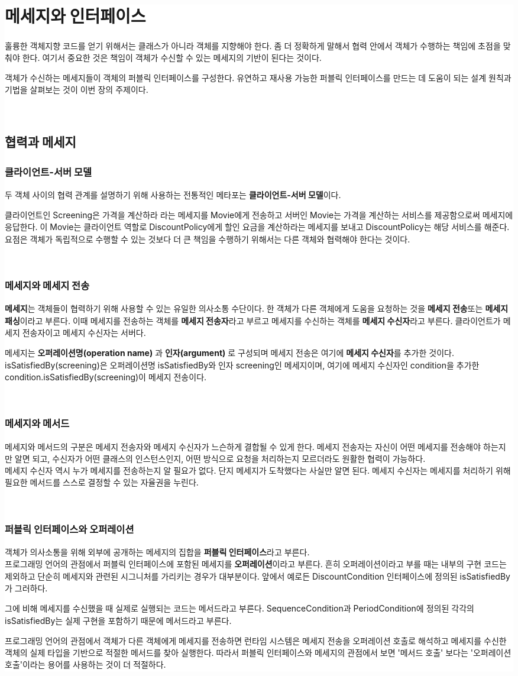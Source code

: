 # 메세지와 인터페이스

훌륭한 객체지향 코드를 얻기 위해서는 클래스가 아니라 객체를 지향해야 한다. 좀 더 정확하게 말해서 협력 안에서 객체가 수행하는 책임에 초점을 맞춰야 한다. 여기서 중요한 것은 책임이 객체가 수신할 수 있는 메세지의 기반이 된다는 것이다. 

객체가 수신하는 메세지들이 객체의 퍼블릭 인터페이스를 구성한다. 유연하고 재사용 가능한 퍼블릭 인터페이스를 만드는 데 도움이 되는 설계 원칙과 기법을 살펴보는 것이 이번 장의 주제이다.  

<br/>

## 협력과 메세지

### 클라이언트-서버 모델

두 객체 사이의 협력 관계를 설명하기 위해 사용하는 전통적인 메타포는 **클라이언트-서버 모델**이다. 

클라이언트인 Screening은 가격을 계산하라 라는 메세지를 Movie에게 전송하고 서버인 Movie는 가격을 계산하는 서비스를 제공함으로써 메세지에 응답한다. 이 Movie는 클라이언트 역할로 DiscountPolicy에게 할인 요금을 계산하라는 메세지를 보내고 DiscountPolicy는 해당 서비스를 해준다. 요점은 객체가 독립적으로 수행할 수 있는 것보다 더 큰 책임을 수행하기 위해서는 다른 객체와 협력해야 한다는 것이다.  

<br/>

### 메세지와 메세지 전송

**메세지**는 객체들이 협력하기 위해 사용할 수 있는 유일한 의사소통 수단이다. 한 객체가 다른 객체에게 도움을 요청하는 것을 **메세지 전송**또는 **메세지 패싱**이라고 부른다. 이때 메세지를 전송하는 객체를 **메세지 전송자**라고 부르고 메세지를 수신하는 객체를 **메세지 수신자**라고 부른다. 클라이언트가 메세지 전송자이고 메세지 수신자는 서버다.  

메세지는 **오퍼레이션명(operation name)** 과 **인자(argument)** 로 구성되며 메세지 전송은 여기에 **메세지 수신자**를 추가한 것이다.  
isSatisfiedBy(screening)은 오퍼레이션명 isSatisfiedBy와 인자 screening인 메세지이며, 여기에 메세지 수신자인 condition을 추가한 condition.isSatisfiedBy(screening)이 메세지 전송이다.  

<br/>

### 메세지와 메서드

메세지와 메서드의 구분은 메세지 전송자와 메세지 수신자가 느슨하게 결합될 수 있게 한다. 메세지 전송자는 자신이 어떤 메세지를 전송해야 하는지만 알면 되고, 수신자가 어떤 클래스의 인스턴스인지, 어떤 방식으로 요청을 처리하는지 모르더라도 원활한 협력이 가능하다.  
메세지 수신자 역시 누가 메세지를 전송하는지 알 필요가 없다. 단지 메세지가 도착했다는 사실만 알면 된다. 메세지 수신자는 메세지를 처리하기 위해 필요한 메서드를 스스로 결정할 수 있는 자율권을 누린다.  

<br/>

### 퍼블릭 인터페이스와 오퍼레이션

객체가 의사소통을 위해 외부에 공개하는 메세지의 집합을 **퍼블릭 인터페이스**라고 부른다.  
프로그래밍 언어의 관점에서 퍼블릭 인터페이스에 포함된 메세지를 **오퍼레이션**이라고 부른다.  흔히 오퍼레이션이라고 부를 때는 내부의 구현 코드는 제외하고 단순히 메세지와 관련된 시그니처를 가리키는 경우가 대부분이다. 앞에서 예로든 DiscountCondition 인터페이스에 정의된  isSatisfiedBy가 그러하다.  

그에 비해 메세지를 수신했을 때 실제로 실행되는 코드는 메서드라고 부른다. SequenceCondition과 PeriodCondition에 정의된 각각의 isSatisfiedBy는 실제 구현을 포함하기 때문에 메서드라고 부른다.  

프로그래밍 언어의 관점에서 객체가 다른 객체에게 메세지를 전송하면 런타임 시스템은 메세지 전송을 오퍼레이션 호출로 해석하고 메세지를 수신한 객체의 실제 타입을 기반으로 적절한 메서드를 찾아 실행한다. 따라서 퍼블릭 인터페이스와 메세지의 관점에서 보면 '메서드 호출' 보다는 '오퍼레이션 호출'이라는 용어를 사용하는 것이 더 적절하다.  
